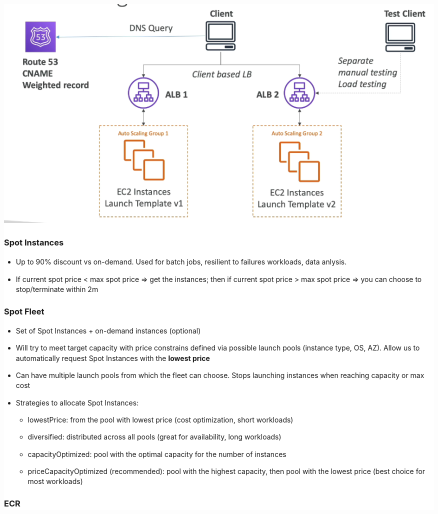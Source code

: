 ![](./images/asg-updatestrategy2.png)

### Spot Instances

- Up to 90% discount vs on-demand. Used for batch jobs, resilient to failures workloads, data anlysis.

- If current spot price < max spot price => get the instances; then if current spot price > max spot price => you can choose to stop/terminate within 2m

### Spot Fleet

- Set of Spot Instances + on-demand instances (optional)

- Will try to meet target capacity with price constrains defined via possible launch pools (instance type, OS, AZ). Allow us to automatically request Spot Instances with the **lowest price**

- Can have multiple launch pools from which the fleet can choose. Stops launching instances when reaching capacity or max cost

- Strategies to allocate Spot Instances:

    - lowestPrice: from the pool with lowest price (cost optimization, short workloads)

    - diversified: distributed across all pools (great for availability, long workloads)

    - capacityOptimized: pool with the optimal capacity for the number of instances

    - priceCapacityOptimized (recommended): pool with the highest capacity, then pool with the lowest price (best choice for most workloads)

### ECR
